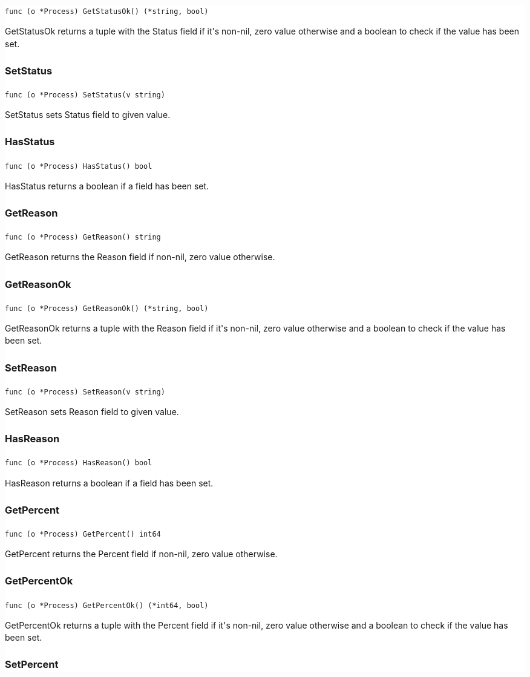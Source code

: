 `func (o *Process) GetStatusOk() (*string, bool)`

GetStatusOk returns a tuple with the Status field if it's non-nil, zero value otherwise
and a boolean to check if the value has been set.

### SetStatus

`func (o *Process) SetStatus(v string)`

SetStatus sets Status field to given value.

### HasStatus

`func (o *Process) HasStatus() bool`

HasStatus returns a boolean if a field has been set.

### GetReason

`func (o *Process) GetReason() string`

GetReason returns the Reason field if non-nil, zero value otherwise.

### GetReasonOk

`func (o *Process) GetReasonOk() (*string, bool)`

GetReasonOk returns a tuple with the Reason field if it's non-nil, zero value otherwise
and a boolean to check if the value has been set.

### SetReason

`func (o *Process) SetReason(v string)`

SetReason sets Reason field to given value.

### HasReason

`func (o *Process) HasReason() bool`

HasReason returns a boolean if a field has been set.

### GetPercent

`func (o *Process) GetPercent() int64`

GetPercent returns the Percent field if non-nil, zero value otherwise.

### GetPercentOk

`func (o *Process) GetPercentOk() (*int64, bool)`

GetPercentOk returns a tuple with the Percent field if it's non-nil, zero value otherwise
and a boolean to check if the value has been set.

### SetPercent
